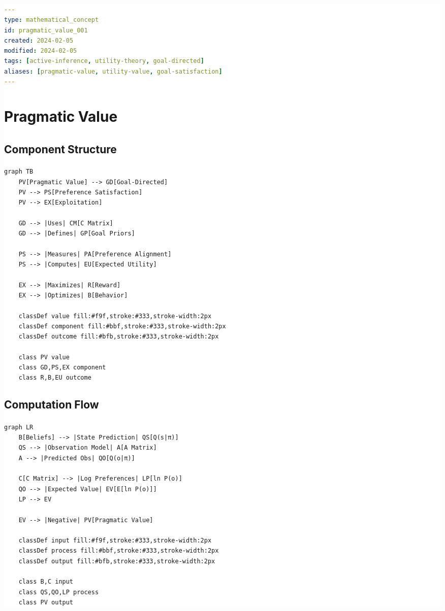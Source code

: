```yaml
---
type: mathematical_concept
id: pragmatic_value_001
created: 2024-02-05
modified: 2024-02-05
tags: [active-inference, utility-theory, goal-directed]
aliases: [pragmatic-value, utility-value, goal-satisfaction]
---
```


# Pragmatic Value

## Component Structure

```mermaid
graph TB
    PV[Pragmatic Value] --> GD[Goal-Directed]
    PV --> PS[Preference Satisfaction]
    PV --> EX[Exploitation]
    
    GD --> |Uses| CM[C Matrix]
    GD --> |Defines| GP[Goal Priors]
    
    PS --> |Measures| PA[Preference Alignment]
    PS --> |Computes| EU[Expected Utility]
    
    EX --> |Maximizes| R[Reward]
    EX --> |Optimizes| B[Behavior]
    
    classDef value fill:#f9f,stroke:#333,stroke-width:2px
    classDef component fill:#bbf,stroke:#333,stroke-width:2px
    classDef outcome fill:#bfb,stroke:#333,stroke-width:2px
    
    class PV value
    class GD,PS,EX component
    class R,B,EU outcome
```

## Computation Flow

```mermaid
graph LR
    B[Beliefs] --> |State Prediction| QS[Q(s|π)]
    QS --> |Observation Model| A[A Matrix]
    A --> |Predicted Obs| QO[Q(o|π)]
    
    C[C Matrix] --> |Log Preferences| LP[ln P(o)]
    QO --> |Expected Value| EV[E[ln P(o)]]
    LP --> EV
    
    EV --> |Negative| PV[Pragmatic Value]
    
    classDef input fill:#f9f,stroke:#333,stroke-width:2px
    classDef process fill:#bbf,stroke:#333,stroke-width:2px
    classDef output fill:#bfb,stroke:#333,stroke-width:2px
    
    class B,C input
    class QS,QO,LP process
    class PV output
```
